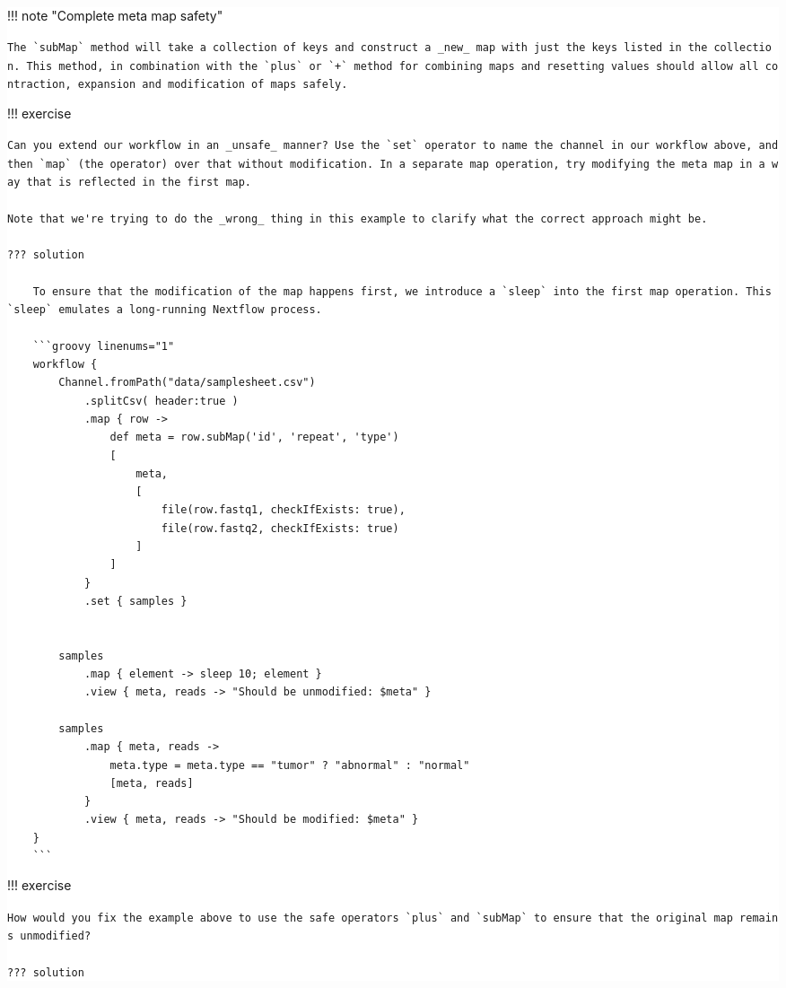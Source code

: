 !!! note "Complete meta map safety"

    The `subMap` method will take a collection of keys and construct a _new_ map with just the keys listed in the collection. This method, in combination with the `plus` or `+` method for combining maps and resetting values should allow all contraction, expansion and modification of maps safely.

!!! exercise

    Can you extend our workflow in an _unsafe_ manner? Use the `set` operator to name the channel in our workflow above, and then `map` (the operator) over that without modification. In a separate map operation, try modifying the meta map in a way that is reflected in the first map.

    Note that we're trying to do the _wrong_ thing in this example to clarify what the correct approach might be.

    ??? solution

        To ensure that the modification of the map happens first, we introduce a `sleep` into the first map operation. This `sleep` emulates a long-running Nextflow process.

        ```groovy linenums="1"
        workflow {
            Channel.fromPath("data/samplesheet.csv")
                .splitCsv( header:true )
                .map { row ->
                    def meta = row.subMap('id', 'repeat', 'type')
                    [
                        meta,
                        [
                            file(row.fastq1, checkIfExists: true),
                            file(row.fastq2, checkIfExists: true)
                        ]
                    ]
                }
                .set { samples }


            samples
                .map { element -> sleep 10; element }
                .view { meta, reads -> "Should be unmodified: $meta" }

            samples
                .map { meta, reads ->
                    meta.type = meta.type == "tumor" ? "abnormal" : "normal"
                    [meta, reads]
                }
                .view { meta, reads -> "Should be modified: $meta" }
        }
        ```

!!! exercise

    How would you fix the example above to use the safe operators `plus` and `subMap` to ensure that the original map remains unmodified?

    ??? solution
